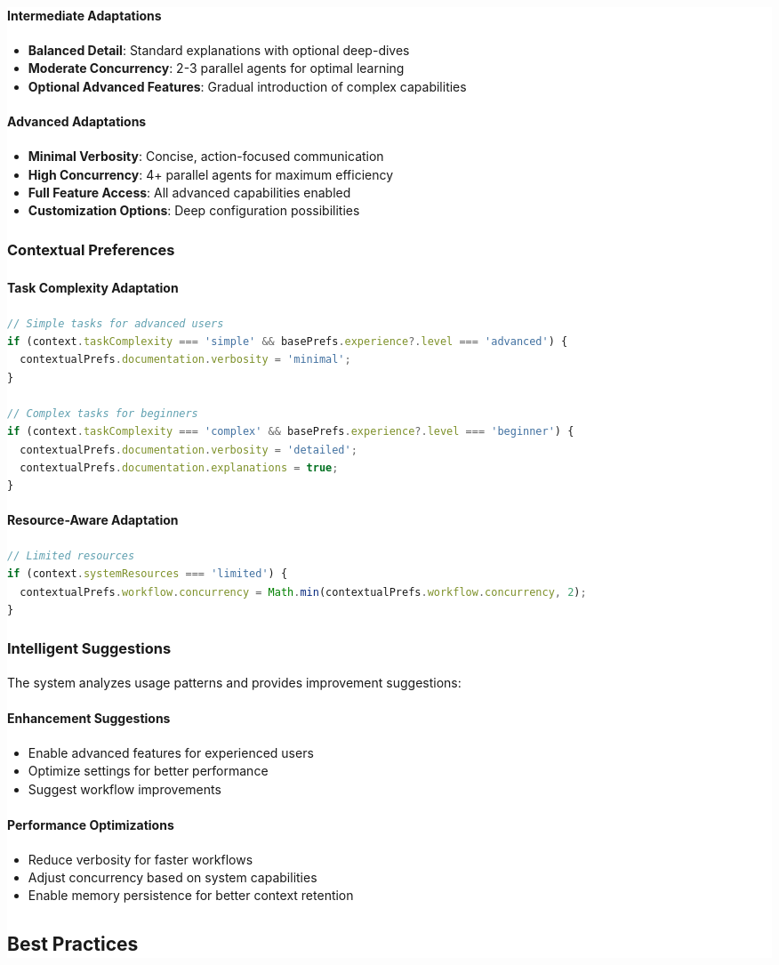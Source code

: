 #### Intermediate Adaptations
- **Balanced Detail**: Standard explanations with optional deep-dives
- **Moderate Concurrency**: 2-3 parallel agents for optimal learning
- **Optional Advanced Features**: Gradual introduction of complex capabilities

#### Advanced Adaptations
- **Minimal Verbosity**: Concise, action-focused communication
- **High Concurrency**: 4+ parallel agents for maximum efficiency
- **Full Feature Access**: All advanced capabilities enabled
- **Customization Options**: Deep configuration possibilities

### Contextual Preferences

#### Task Complexity Adaptation
```javascript
// Simple tasks for advanced users
if (context.taskComplexity === 'simple' && basePrefs.experience?.level === 'advanced') {
  contextualPrefs.documentation.verbosity = 'minimal';
}

// Complex tasks for beginners
if (context.taskComplexity === 'complex' && basePrefs.experience?.level === 'beginner') {
  contextualPrefs.documentation.verbosity = 'detailed';
  contextualPrefs.documentation.explanations = true;
}
```

#### Resource-Aware Adaptation
```javascript
// Limited resources
if (context.systemResources === 'limited') {
  contextualPrefs.workflow.concurrency = Math.min(contextualPrefs.workflow.concurrency, 2);
}
```

### Intelligent Suggestions

The system analyzes usage patterns and provides improvement suggestions:

#### Enhancement Suggestions
- Enable advanced features for experienced users
- Optimize settings for better performance
- Suggest workflow improvements

#### Performance Optimizations
- Reduce verbosity for faster workflows
- Adjust concurrency based on system capabilities
- Enable memory persistence for better context retention

## Best Practices
